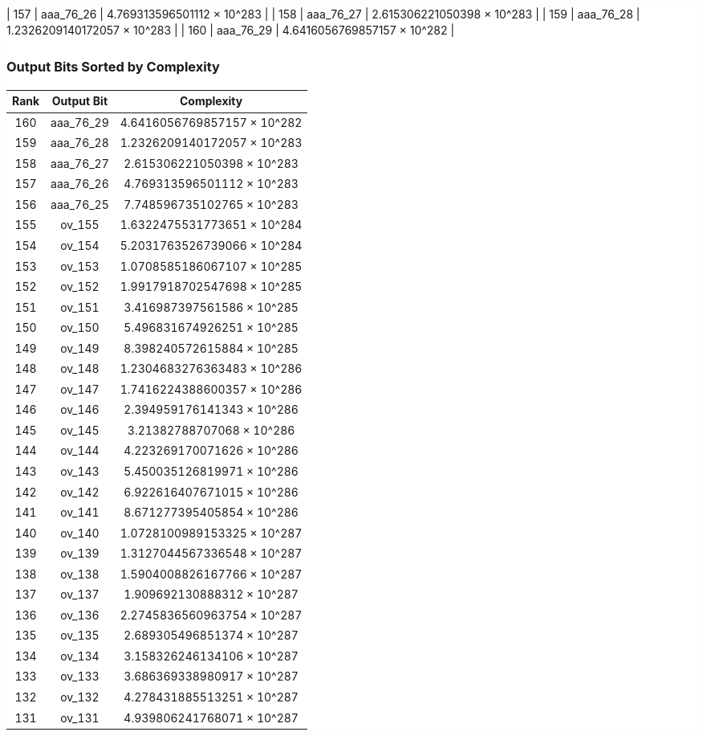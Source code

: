 | 157 | aaa_76_26 | 4.769313596501112 × 10^283 |
| 158 | aaa_76_27 | 2.615306221050398 × 10^283 |
| 159 | aaa_76_28 | 1.2326209140172057 × 10^283 |
| 160 | aaa_76_29 | 4.6416056769857157 × 10^282 |

### Output Bits Sorted by Complexity

| Rank | Output Bit | Complexity |
|:----:|:----------:|:----------:|
| 160 | aaa_76_29 | 4.6416056769857157 × 10^282 |
| 159 | aaa_76_28 | 1.2326209140172057 × 10^283 |
| 158 | aaa_76_27 | 2.615306221050398 × 10^283 |
| 157 | aaa_76_26 | 4.769313596501112 × 10^283 |
| 156 | aaa_76_25 | 7.748596735102765 × 10^283 |
| 155 | ov_155 | 1.6322475531773651 × 10^284 |
| 154 | ov_154 | 5.2031763526739066 × 10^284 |
| 153 | ov_153 | 1.0708585186067107 × 10^285 |
| 152 | ov_152 | 1.9917918702547698 × 10^285 |
| 151 | ov_151 | 3.416987397561586 × 10^285 |
| 150 | ov_150 | 5.496831674926251 × 10^285 |
| 149 | ov_149 | 8.398240572615884 × 10^285 |
| 148 | ov_148 | 1.2304683276363483 × 10^286 |
| 147 | ov_147 | 1.7416224388600357 × 10^286 |
| 146 | ov_146 | 2.394959176141343 × 10^286 |
| 145 | ov_145 | 3.21382788707068 × 10^286 |
| 144 | ov_144 | 4.223269170071626 × 10^286 |
| 143 | ov_143 | 5.450035126819971 × 10^286 |
| 142 | ov_142 | 6.922616407671015 × 10^286 |
| 141 | ov_141 | 8.671277395405854 × 10^286 |
| 140 | ov_140 | 1.0728100989153325 × 10^287 |
| 139 | ov_139 | 1.3127044567336548 × 10^287 |
| 138 | ov_138 | 1.5904008826167766 × 10^287 |
| 137 | ov_137 | 1.909692130888312 × 10^287 |
| 136 | ov_136 | 2.2745836560963754 × 10^287 |
| 135 | ov_135 | 2.689305496851374 × 10^287 |
| 134 | ov_134 | 3.158326246134106 × 10^287 |
| 133 | ov_133 | 3.686369338980917 × 10^287 |
| 132 | ov_132 | 4.278431885513251 × 10^287 |
| 131 | ov_131 | 4.939806241768071 × 10^287 |